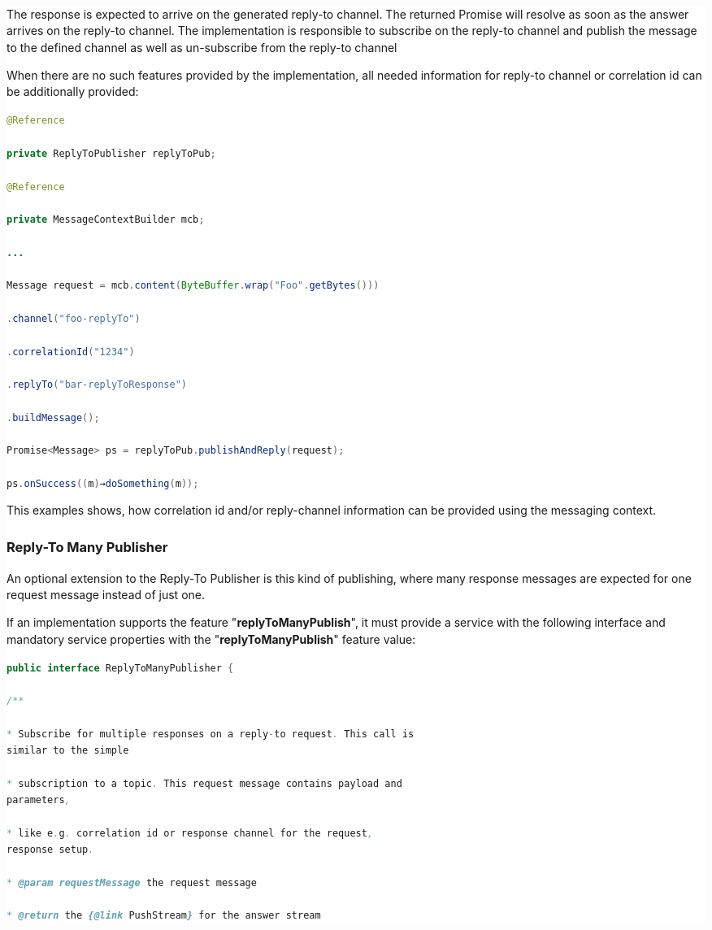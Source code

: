 The response is expected to arrive on the generated reply-to channel.
The returned Promise will resolve as soon as the answer arrives on the
reply-to channel. The implementation is responsible to subscribe on the
reply-to channel and publish the message to the defined channel as well
as un-subscribe from the reply-to channel

When there are no such features provided by the implementation, all
needed information for reply-to channel or correlation id can be
additionally provided:

```java
@Reference

private ReplyToPublisher replyToPub;

@Reference

private MessageContextBuilder mcb;

...

Message request = mcb.content(ByteBuffer.wrap("Foo".getBytes()))

.channel("foo-replyTo")

.correlationId("1234")

.replyTo("bar-replyToResponse")

.buildMessage();

Promise<Message> ps = replyToPub.publishAndReply(request);

ps.onSuccess((m)→doSomething(m));
```

This examples shows, how correlation id and/or reply-channel information
can be provided using the messaging context.

### Reply-To Many Publisher

An optional extension to the Reply-To Publisher is this kind of
publishing, where many response messages are expected for one request
message instead of just one.

If an implementation supports the feature "**replyToManyPublish**", it
must provide a service with the following interface and mandatory
service properties with the "**replyToManyPublish**" feature value:

```java
public interface ReplyToManyPublisher {

/**

* Subscribe for multiple responses on a reply-to request. This call is
similar to the simple

* subscription to a topic. This request message contains payload and
parameters,

* like e.g. correlation id or response channel for the request,
response setup.

* @param requestMessage the request message

* @return the {@link PushStream} for the answer stream

```